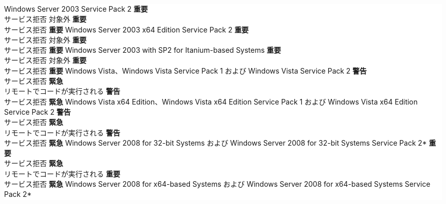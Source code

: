 </tr>
<tr class="even">
<td style="border:1px solid black;">Windows Server 2003 Service Pack 2</td>
<td style="border:1px solid black;"><strong>重要</strong><br />
サービス拒否</td>
<td style="border:1px solid black;">対象外</td>
<td style="border:1px solid black;"><strong>重要</strong><br />
サービス拒否</td>
<td style="border:1px solid black;"><strong>重要</strong></td>
</tr>
<tr class="odd">
<td style="border:1px solid black;">Windows Server 2003 x64 Edition Service Pack 2</td>
<td style="border:1px solid black;"><strong>重要</strong><br />
サービス拒否</td>
<td style="border:1px solid black;">対象外</td>
<td style="border:1px solid black;"><strong>重要</strong><br />
サービス拒否</td>
<td style="border:1px solid black;"><strong>重要</strong></td>
</tr>
<tr class="even">
<td style="border:1px solid black;">Windows Server 2003 with SP2 for Itanium-based Systems</td>
<td style="border:1px solid black;"><strong>重要</strong><br />
サービス拒否</td>
<td style="border:1px solid black;">対象外</td>
<td style="border:1px solid black;"><strong>重要</strong><br />
サービス拒否</td>
<td style="border:1px solid black;"><strong>重要</strong></td>
</tr>
<tr class="odd">
<td style="border:1px solid black;">Windows Vista、Windows Vista Service Pack 1 および Windows Vista Service Pack 2</td>
<td style="border:1px solid black;"><strong>警告</strong><br />
サービス拒否</td>
<td style="border:1px solid black;"><strong>緊急</strong><br />
リモートでコードが実行される</td>
<td style="border:1px solid black;"><strong>警告</strong><br />
サービス拒否</td>
<td style="border:1px solid black;"><strong>緊急</strong></td>
</tr>
<tr class="even">
<td style="border:1px solid black;">Windows Vista x64 Edition、Windows Vista x64 Edition Service Pack 1 および Windows Vista x64 Edition Service Pack 2</td>
<td style="border:1px solid black;"><strong>警告</strong><br />
サービス拒否</td>
<td style="border:1px solid black;"><strong>緊急</strong><br />
リモートでコードが実行される</td>
<td style="border:1px solid black;"><strong>警告</strong><br />
サービス拒否</td>
<td style="border:1px solid black;"><strong>緊急</strong></td>
</tr>
<tr class="odd">
<td style="border:1px solid black;">Windows Server 2008 for 32-bit Systems および Windows Server 2008 for 32-bit Systems Service Pack 2&#42;</td>
<td style="border:1px solid black;"><strong>重要</strong><br />
サービス拒否</td>
<td style="border:1px solid black;"><strong>緊急</strong><br />
リモートでコードが実行される</td>
<td style="border:1px solid black;"><strong>重要</strong><br />
サービス拒否</td>
<td style="border:1px solid black;"><strong>緊急</strong></td>
</tr>
<tr class="even">
<td style="border:1px solid black;">Windows Server 2008 for x64-based Systems および Windows Server 2008 for x64-based Systems Service Pack 2&#42;</td>